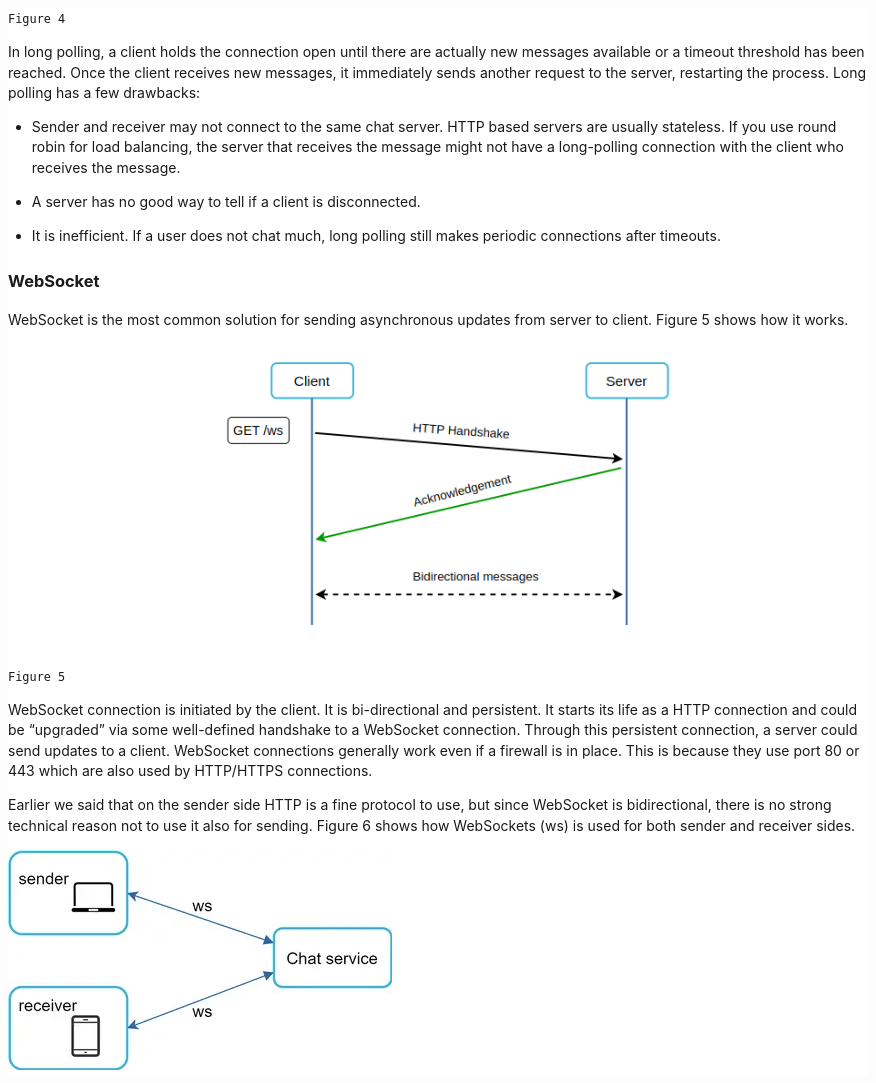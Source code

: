 	Figure 4

In long polling, a client holds the connection open until there are actually new messages available or a timeout threshold has been reached. Once the client receives new messages, it immediately sends another request to the server, restarting the process. Long polling has a few drawbacks:

 * Sender and receiver may not connect to the same chat server. HTTP based servers are usually stateless. If you use round robin for load balancing, the server that receives the message might not have a long-polling connection with the client who receives the message.

 * A server has no good way to tell if a client is disconnected.

 * It is inefficient. If a user does not chat much, long polling still makes periodic connections after timeouts.

### WebSocket

WebSocket is the most common solution for sending asynchronous updates from server to client. Figure 5 shows how it works.

![web_sockets](images/web_sockets.png)

	Figure 5
	
WebSocket connection is initiated by the client. It is bi-directional and persistent. It starts its life as a HTTP connection and could be “upgraded” via some well-defined handshake to a WebSocket connection. Through this persistent connection, a server could send updates to a client. WebSocket connections generally work even if a firewall is in place. This is because they use port 80 or 443 which are also used by HTTP/HTTPS connections.

Earlier we said that on the sender side HTTP is a fine protocol to use, but since WebSocket is bidirectional, there is no strong technical reason not to use it also for sending. Figure 6 shows how WebSockets (ws) is used for both sender and receiver sides.

![chat_service](images/chat_service.webp)
